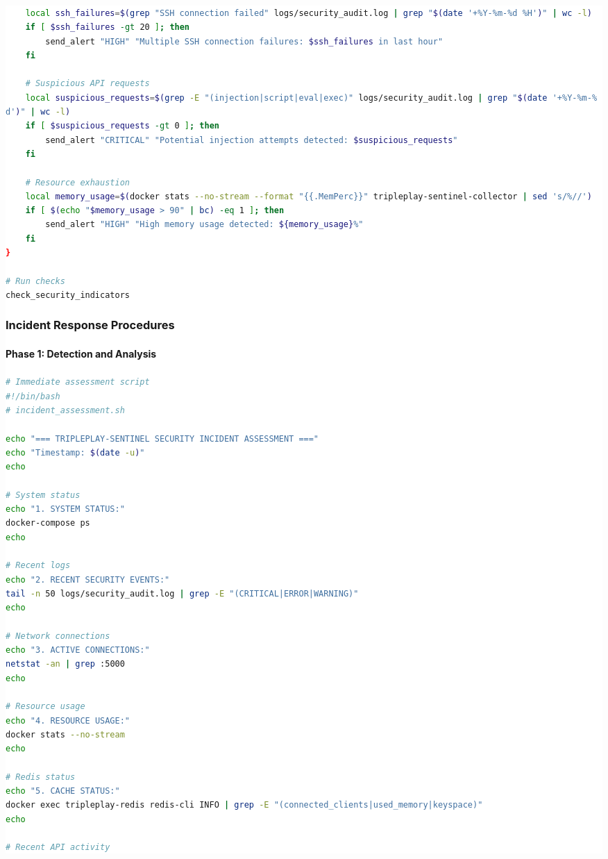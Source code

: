 ```bash
    local ssh_failures=$(grep "SSH connection failed" logs/security_audit.log | grep "$(date '+%Y-%m-%d %H')" | wc -l)
    if [ $ssh_failures -gt 20 ]; then
        send_alert "HIGH" "Multiple SSH connection failures: $ssh_failures in last hour"
    fi
    
    # Suspicious API requests
    local suspicious_requests=$(grep -E "(injection|script|eval|exec)" logs/security_audit.log | grep "$(date '+%Y-%m-%d')" | wc -l)
    if [ $suspicious_requests -gt 0 ]; then
        send_alert "CRITICAL" "Potential injection attempts detected: $suspicious_requests"
    fi
    
    # Resource exhaustion
    local memory_usage=$(docker stats --no-stream --format "{{.MemPerc}}" tripleplay-sentinel-collector | sed 's/%//')
    if [ $(echo "$memory_usage > 90" | bc) -eq 1 ]; then
        send_alert "HIGH" "High memory usage detected: ${memory_usage}%"
    fi
}

# Run checks
check_security_indicators
```

### Incident Response Procedures

#### Phase 1: Detection and Analysis
```bash
# Immediate assessment script
#!/bin/bash
# incident_assessment.sh

echo "=== TRIPLEPLAY-SENTINEL SECURITY INCIDENT ASSESSMENT ==="
echo "Timestamp: $(date -u)"
echo

# System status
echo "1. SYSTEM STATUS:"
docker-compose ps
echo

# Recent logs
echo "2. RECENT SECURITY EVENTS:"
tail -n 50 logs/security_audit.log | grep -E "(CRITICAL|ERROR|WARNING)"
echo

# Network connections
echo "3. ACTIVE CONNECTIONS:"
netstat -an | grep :5000
echo

# Resource usage
echo "4. RESOURCE USAGE:"
docker stats --no-stream
echo

# Redis status
echo "5. CACHE STATUS:"
docker exec tripleplay-redis redis-cli INFO | grep -E "(connected_clients|used_memory|keyspace)"
echo

# Recent API activity
```